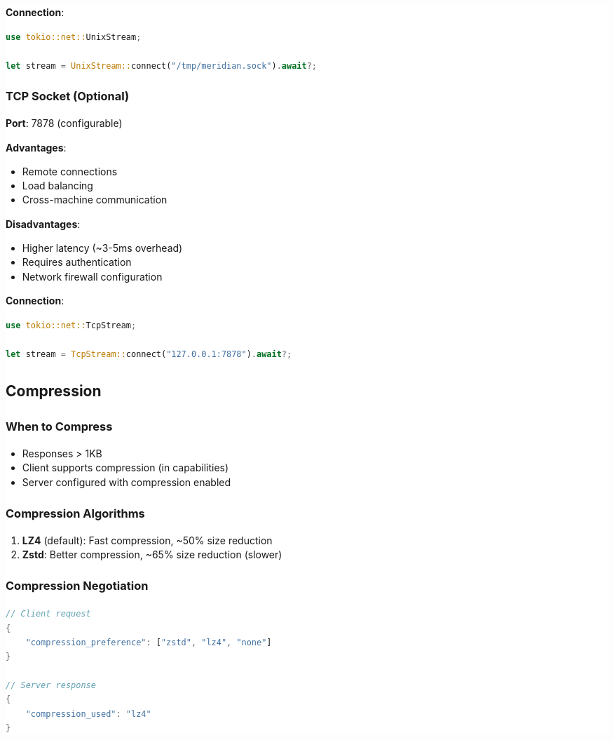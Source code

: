 **Connection**:
```rust
use tokio::net::UnixStream;

let stream = UnixStream::connect("/tmp/meridian.sock").await?;
```

### TCP Socket (Optional)

**Port**: 7878 (configurable)

**Advantages**:
- Remote connections
- Load balancing
- Cross-machine communication

**Disadvantages**:
- Higher latency (~3-5ms overhead)
- Requires authentication
- Network firewall configuration

**Connection**:
```rust
use tokio::net::TcpStream;

let stream = TcpStream::connect("127.0.0.1:7878").await?;
```

## Compression

### When to Compress

- Responses > 1KB
- Client supports compression (in capabilities)
- Server configured with compression enabled

### Compression Algorithms

1. **LZ4** (default): Fast compression, ~50% size reduction
2. **Zstd**: Better compression, ~65% size reduction (slower)

### Compression Negotiation

```rust
// Client request
{
    "compression_preference": ["zstd", "lz4", "none"]
}

// Server response
{
    "compression_used": "lz4"
}
```
